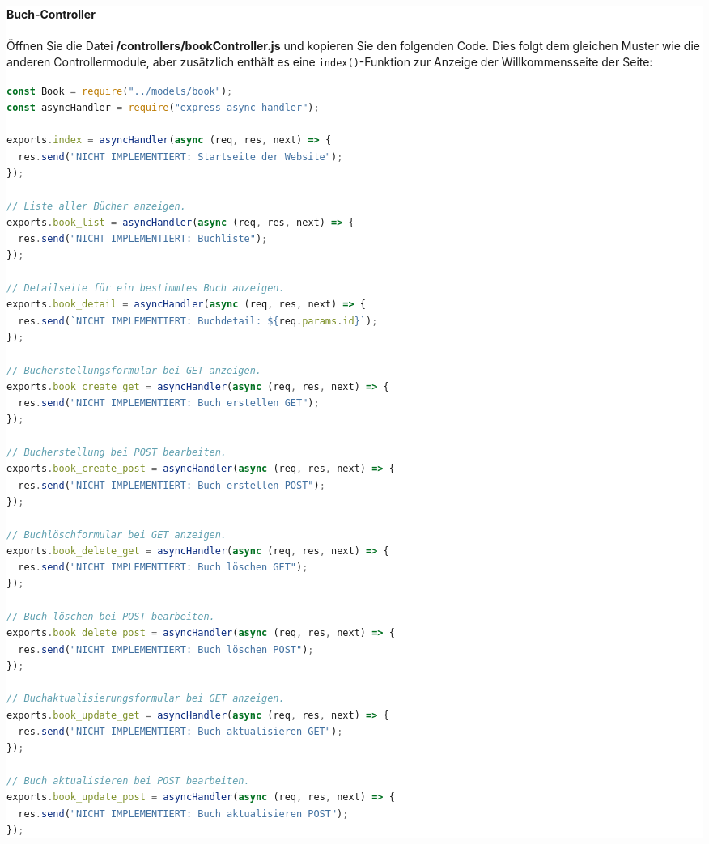 #### Buch-Controller

Öffnen Sie die Datei **/controllers/bookController.js** und kopieren Sie den folgenden Code. Dies folgt dem gleichen Muster wie die anderen Controllermodule, aber zusätzlich enthält es eine `index()`-Funktion zur Anzeige der Willkommensseite der Seite:

```js
const Book = require("../models/book");
const asyncHandler = require("express-async-handler");

exports.index = asyncHandler(async (req, res, next) => {
  res.send("NICHT IMPLEMENTIERT: Startseite der Website");
});

// Liste aller Bücher anzeigen.
exports.book_list = asyncHandler(async (req, res, next) => {
  res.send("NICHT IMPLEMENTIERT: Buchliste");
});

// Detailseite für ein bestimmtes Buch anzeigen.
exports.book_detail = asyncHandler(async (req, res, next) => {
  res.send(`NICHT IMPLEMENTIERT: Buchdetail: ${req.params.id}`);
});

// Bucherstellungsformular bei GET anzeigen.
exports.book_create_get = asyncHandler(async (req, res, next) => {
  res.send("NICHT IMPLEMENTIERT: Buch erstellen GET");
});

// Bucherstellung bei POST bearbeiten.
exports.book_create_post = asyncHandler(async (req, res, next) => {
  res.send("NICHT IMPLEMENTIERT: Buch erstellen POST");
});

// Buchlöschformular bei GET anzeigen.
exports.book_delete_get = asyncHandler(async (req, res, next) => {
  res.send("NICHT IMPLEMENTIERT: Buch löschen GET");
});

// Buch löschen bei POST bearbeiten.
exports.book_delete_post = asyncHandler(async (req, res, next) => {
  res.send("NICHT IMPLEMENTIERT: Buch löschen POST");
});

// Buchaktualisierungsformular bei GET anzeigen.
exports.book_update_get = asyncHandler(async (req, res, next) => {
  res.send("NICHT IMPLEMENTIERT: Buch aktualisieren GET");
});

// Buch aktualisieren bei POST bearbeiten.
exports.book_update_post = asyncHandler(async (req, res, next) => {
  res.send("NICHT IMPLEMENTIERT: Buch aktualisieren POST");
});
```
